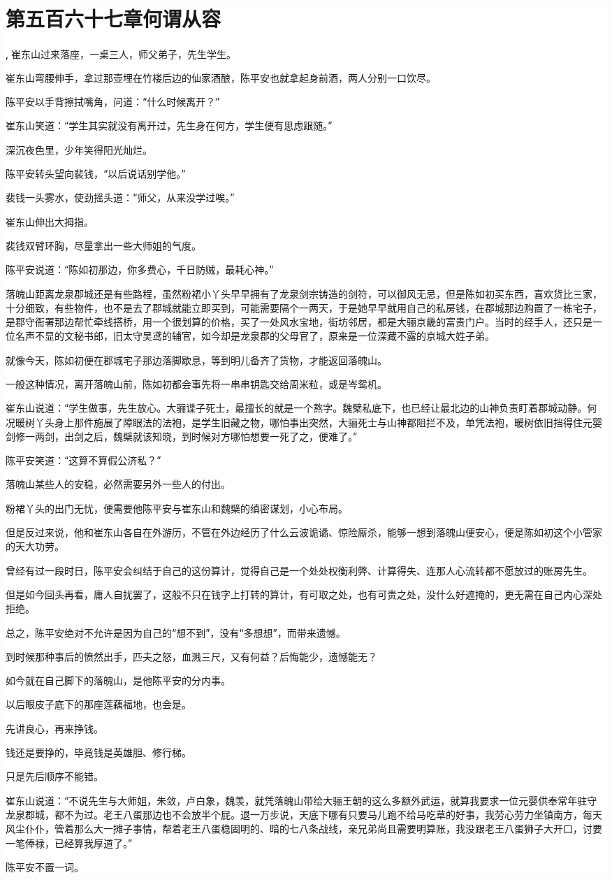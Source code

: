 # 第五百六十七章何谓从容
,  崔东山过来落座，一桌三人，师父弟子，先生学生。

   崔东山弯腰伸手，拿过那壶埋在竹楼后边的仙家酒酿，陈平安也就拿起身前酒，两人分别一口饮尽。

   陈平安以手背擦拭嘴角，问道：“什么时候离开？”

   崔东山笑道：“学生其实就没有离开过，先生身在何方，学生便有思虑跟随。”

   深沉夜色里，少年笑得阳光灿烂。

   陈平安转头望向裴钱，“以后说话别学他。”

   裴钱一头雾水，使劲摇头道：“师父，从来没学过唉。”

   崔东山伸出大拇指。

   裴钱双臂环胸，尽量拿出一些大师姐的气度。

   陈平安说道：“陈如初那边，你多费心，千日防贼，最耗心神。”

   落魄山距离龙泉郡城还是有些路程，虽然粉裙小丫头早早拥有了龙泉剑宗铸造的剑符，可以御风无忌，但是陈如初买东西，喜欢货比三家，十分细致，有些物件，也不是去了郡城就能立即买到，可能需要隔个一两天，于是她早早就用自己的私房钱，在郡城那边购置了一栋宅子，是郡守衙署那边帮忙牵线搭桥，用一个很划算的价格，买了一处风水宝地，街坊邻居，都是大骊京畿的富贵门户。当时的经手人，还只是一位名声不显的文秘书郎，旧太守吴鸢的辅官，如今却是龙泉郡的父母官了，原来是一位深藏不露的京城大姓子弟。

   就像今天，陈如初便在郡城宅子那边落脚歇息，等到明儿备齐了货物，才能返回落魄山。

   一般这种情况，离开落魄山前，陈如初都会事先将一串串钥匙交给周米粒，或是岑鸳机。

   崔东山说道：“学生做事，先生放心。大骊谍子死士，最擅长的就是一个熬字。魏檗私底下，也已经让最北边的山神负责盯着郡城动静。何况暖树丫头身上那件施展了障眼法的法袍，是学生旧藏之物，哪怕事出突然，大骊死士与山神都阻拦不及，单凭法袍，暖树依旧挡得住元婴剑修一两剑，出剑之后，魏檗就该知晓，到时候对方哪怕想要一死了之，便难了。”

   陈平安笑道：“这算不算假公济私？”

   落魄山某些人的安稳，必然需要另外一些人的付出。

   粉裙丫头的出门无忧，便需要他陈平安与崔东山和魏檗的缜密谋划，小心布局。

   但是反过来说，他和崔东山各自在外游历，不管在外边经历了什么云波诡谲、惊险厮杀，能够一想到落魄山便安心，便是陈如初这个小管家的天大功劳。

   曾经有过一段时日，陈平安会纠结于自己的这份算计，觉得自己是一个处处权衡利弊、计算得失、连那人心流转都不愿放过的账房先生。

   但是如今回头再看，庸人自扰罢了，这般不只在钱字上打转的算计，有可取之处，也有可贵之处，没什么好遮掩的，更无需在自己内心深处拒绝。

   总之，陈平安绝对不允许是因为自己的“想不到”，没有“多想想”，而带来遗憾。

   到时候那种事后的愤然出手，匹夫之怒，血溅三尺，又有何益？后悔能少，遗憾能无？

   如今就在自己脚下的落魄山，是他陈平安的分内事。

   以后眼皮子底下的那座莲藕福地，也会是。

   先讲良心，再来挣钱。

   钱还是要挣的，毕竟钱是英雄胆、修行梯。

   只是先后顺序不能错。

   崔东山说道：“不说先生与大师姐，朱敛，卢白象，魏羡，就凭落魄山带给大骊王朝的这么多额外武运，就算我要求一位元婴供奉常年驻守龙泉郡城，都不为过。老王八蛋那边也不会放半个屁。退一万步说，天底下哪有只要马儿跑不给马吃草的好事，我劳心劳力坐镇南方，每天风尘仆仆，管着那么大一摊子事情，帮着老王八蛋稳固明的、暗的七八条战线，亲兄弟尚且需要明算账，我没跟老王八蛋狮子大开口，讨要一笔俸禄，已经算我厚道了。”

   陈平安不置一词。
